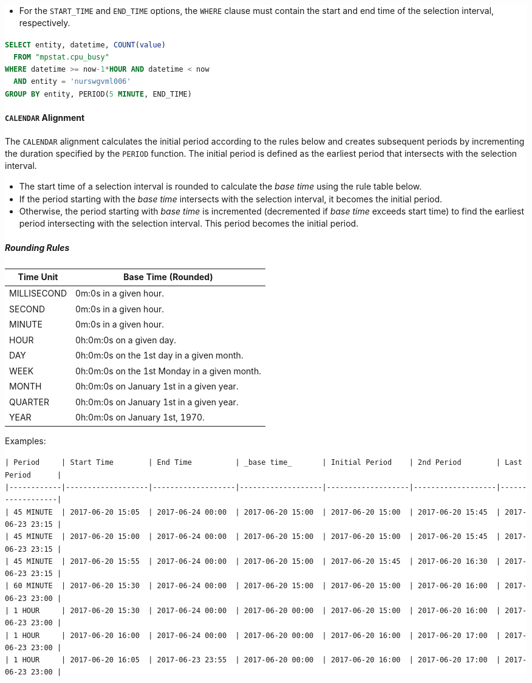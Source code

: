 * For the `START_TIME` and `END_TIME` options, the `WHERE` clause must contain the start and end time of the selection interval, respectively.

```sql
SELECT entity, datetime, COUNT(value)
  FROM "mpstat.cpu_busy"
WHERE datetime >= now-1*HOUR AND datetime < now
  AND entity = 'nurswgvml006'
GROUP BY entity, PERIOD(5 MINUTE, END_TIME)
```

#### `CALENDAR` Alignment

The `CALENDAR` alignment calculates the initial period according to the rules below and creates subsequent periods by incrementing the duration specified by the `PERIOD` function. The initial period is defined as the earliest period that intersects with the selection interval.

* The start time of a selection interval is rounded to calculate the _base time_ using the rule table below.
* If the period starting with the _base time_ intersects with the selection interval, it becomes the initial period.
* Otherwise, the period starting with _base time_ is incremented (decremented if _base time_ exceeds start time) to find the earliest period intersecting with the selection interval. This period becomes the initial period.

##### Rounding Rules

| **Time Unit**   | **Base Time (Rounded)** |
|-------------|-----------|
| MILLISECOND | 0m:0s in a given hour. |
| SECOND | 0m:0s in a given hour. |
| MINUTE | 0m:0s in a given hour. |
| HOUR | 0h:0m:0s on a given day. |
| DAY | 0h:0m:0s on the 1st day in a given month. |
| WEEK | 0h:0m:0s on the 1st Monday in a given month. |
| MONTH | 0h:0m:0s on January 1st in a given year. |
| QUARTER | 0h:0m:0s on January 1st in a given year. |
| YEAR | 0h:0m:0s on January 1st, 1970. |

Examples:

```ls
| Period     | Start Time        | End Time          | _base time_       | Initial Period    | 2nd Period        | Last Period      |
|------------|-------------------|-------------------|-------------------|-------------------|-------------------|------------------|
| 45 MINUTE  | 2017-06-20 15:05  | 2017-06-24 00:00  | 2017-06-20 15:00  | 2017-06-20 15:00  | 2017-06-20 15:45  | 2017-06-23 23:15 |
| 45 MINUTE  | 2017-06-20 15:00  | 2017-06-24 00:00  | 2017-06-20 15:00  | 2017-06-20 15:00  | 2017-06-20 15:45  | 2017-06-23 23:15 |
| 45 MINUTE  | 2017-06-20 15:55  | 2017-06-24 00:00  | 2017-06-20 15:00  | 2017-06-20 15:45  | 2017-06-20 16:30  | 2017-06-23 23:15 |
| 60 MINUTE  | 2017-06-20 15:30  | 2017-06-24 00:00  | 2017-06-20 15:00  | 2017-06-20 15:00  | 2017-06-20 16:00  | 2017-06-23 23:00 |
| 1 HOUR     | 2017-06-20 15:30  | 2017-06-24 00:00  | 2017-06-20 00:00  | 2017-06-20 15:00  | 2017-06-20 16:00  | 2017-06-23 23:00 |
| 1 HOUR     | 2017-06-20 16:00  | 2017-06-24 00:00  | 2017-06-20 00:00  | 2017-06-20 16:00  | 2017-06-20 17:00  | 2017-06-23 23:00 |
| 1 HOUR     | 2017-06-20 16:05  | 2017-06-23 23:55  | 2017-06-20 00:00  | 2017-06-20 16:00  | 2017-06-20 17:00  | 2017-06-23 23:00 |
```
